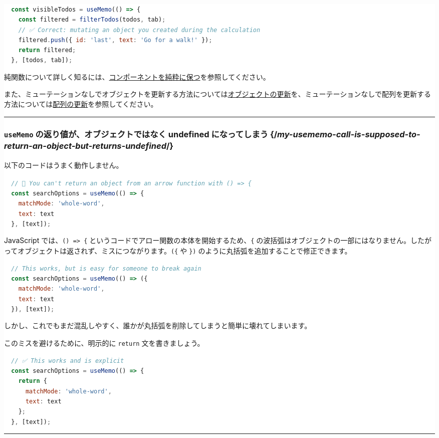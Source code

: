 ```js {3,4}
  const visibleTodos = useMemo(() => {
    const filtered = filterTodos(todos, tab);
    // ✅ Correct: mutating an object you created during the calculation
    filtered.push({ id: 'last', text: 'Go for a walk!' });
    return filtered;
  }, [todos, tab]);
```

純関数について詳しく知るには、[コンポーネントを純粋に保つ](/learn/keeping-components-pure)を参照してください。

また、ミューテーションなしでオブジェクトを更新する方法については[オブジェクトの更新](/learn/updating-objects-in-state)を、ミューテーションなしで配列を更新する方法については[配列の更新](/learn/updating-arrays-in-state)を参照してください。

---

### `useMemo` の返り値が、オブジェクトではなく undefined になってしまう {/*my-usememo-call-is-supposed-to-return-an-object-but-returns-undefined*/}

以下のコードはうまく動作しません。

```js {1-2,5}
  // 🔴 You can't return an object from an arrow function with () => {
  const searchOptions = useMemo(() => {
    matchMode: 'whole-word',
    text: text
  }, [text]);
```

JavaScript では、`() => {` というコードでアロー関数の本体を開始するため、`{` の波括弧はオブジェクトの一部にはなりません。したがってオブジェクトは返されず、ミスにつながります。`({` や `})` のように丸括弧を追加することで修正できます。

```js {1-2,5}
  // This works, but is easy for someone to break again
  const searchOptions = useMemo(() => ({
    matchMode: 'whole-word',
    text: text
  }), [text]);
```

しかし、これでもまだ混乱しやすく、誰かが丸括弧を削除してしまうと簡単に壊れてしまいます。

このミスを避けるために、明示的に `return` 文を書きましょう。

```js {1-3,6-7}
  // ✅ This works and is explicit
  const searchOptions = useMemo(() => {
    return {
      matchMode: 'whole-word',
      text: text
    };
  }, [text]);
```

---
